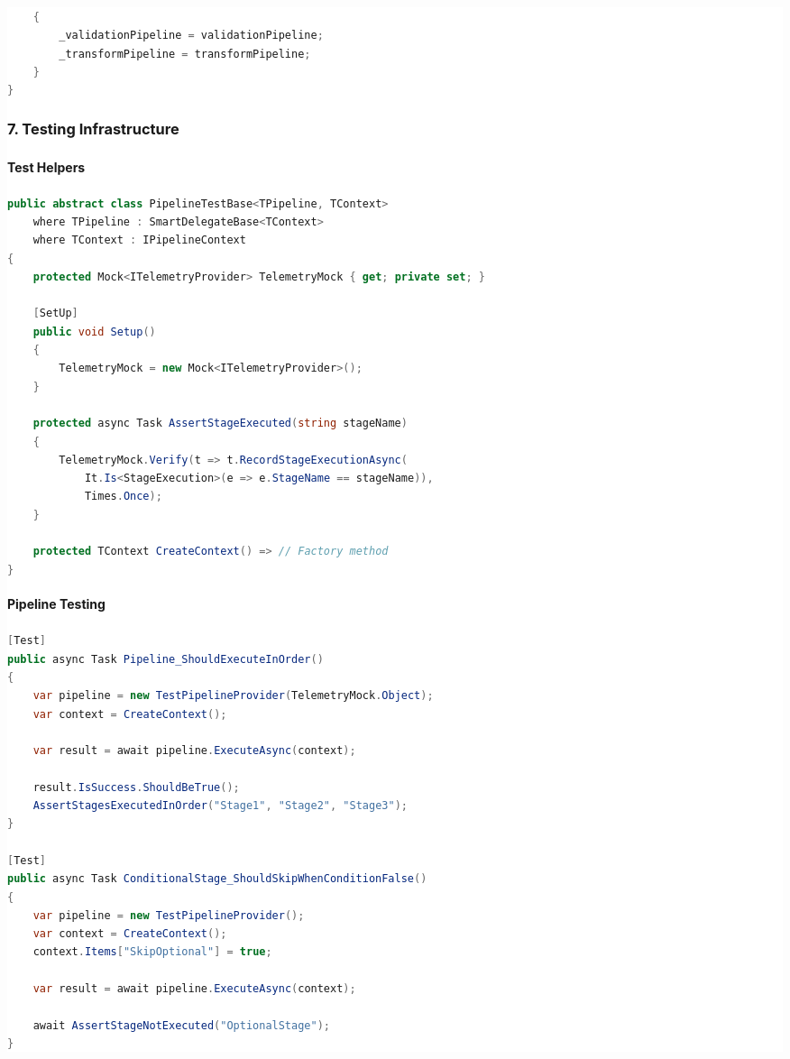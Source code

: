 ```csharp
    {
        _validationPipeline = validationPipeline;
        _transformPipeline = transformPipeline;
    }
}
```

### 7. Testing Infrastructure

#### Test Helpers
```csharp
public abstract class PipelineTestBase<TPipeline, TContext>
    where TPipeline : SmartDelegateBase<TContext>
    where TContext : IPipelineContext
{
    protected Mock<ITelemetryProvider> TelemetryMock { get; private set; }
    
    [SetUp]
    public void Setup()
    {
        TelemetryMock = new Mock<ITelemetryProvider>();
    }
    
    protected async Task AssertStageExecuted(string stageName)
    {
        TelemetryMock.Verify(t => t.RecordStageExecutionAsync(
            It.Is<StageExecution>(e => e.StageName == stageName)), 
            Times.Once);
    }
    
    protected TContext CreateContext() => // Factory method
}
```

#### Pipeline Testing
```csharp
[Test]
public async Task Pipeline_ShouldExecuteInOrder()
{
    var pipeline = new TestPipelineProvider(TelemetryMock.Object);
    var context = CreateContext();
    
    var result = await pipeline.ExecuteAsync(context);
    
    result.IsSuccess.ShouldBeTrue();
    AssertStagesExecutedInOrder("Stage1", "Stage2", "Stage3");
}

[Test]
public async Task ConditionalStage_ShouldSkipWhenConditionFalse()
{
    var pipeline = new TestPipelineProvider();
    var context = CreateContext();
    context.Items["SkipOptional"] = true;
    
    var result = await pipeline.ExecuteAsync(context);
    
    await AssertStageNotExecuted("OptionalStage");
}
```
